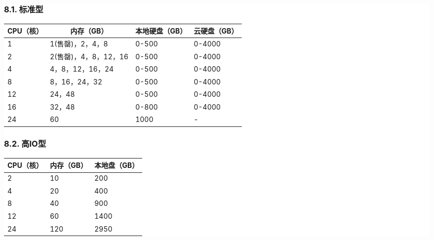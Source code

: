 ### 8.1. 标准型

| CPU（核）  | 内存（GB） | 本地硬盘（GB）| 云硬盘（GB）|
|---------|---------|-----|-----|
| 1 | 1(售罄)，2，4，8| 0-500 | 0-4000 |
| 2 | 2(售罄)，4，8，12，16 |0-500 | 0-4000 |
| 4 | 4，8，12，16，24 |0-500 |0-4000 |
| 8 | 8，16，24，32 |0-500 | 0-4000 |
| 12 | 24，48 |0-500 | 0-4000 |
| 16 | 32，48 |0-800 | 0-4000 |
| 24 | 60 |1000 |  - |

### 8.2. 高IO型

| CPU（核）  | 内存（GB） | 本地盘（GB）| 
|---------|---------|-----|
| 2 | 10 |200 | 
| 4 | 20 |400 |
| 8 | 40 |900 | 
| 12 | 60 |1400 | 
| 24 | 120 |2950 | 
